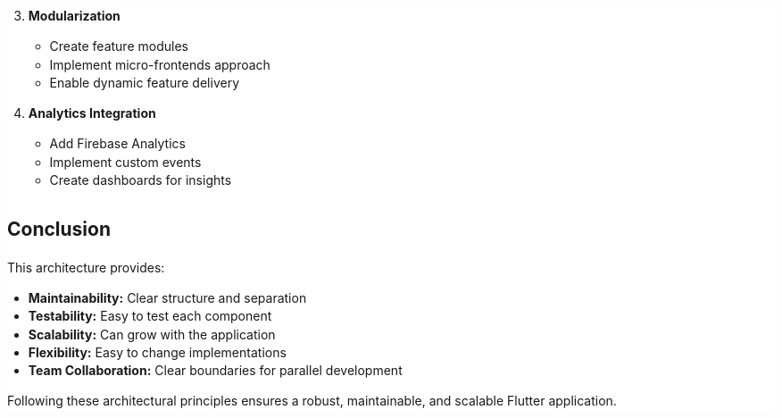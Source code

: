 3. **Modularization**
   - Create feature modules
   - Implement micro-frontends approach
   - Enable dynamic feature delivery

4. **Analytics Integration**
   - Add Firebase Analytics
   - Implement custom events
   - Create dashboards for insights

## Conclusion

This architecture provides:
- **Maintainability:** Clear structure and separation
- **Testability:** Easy to test each component
- **Scalability:** Can grow with the application
- **Flexibility:** Easy to change implementations
- **Team Collaboration:** Clear boundaries for parallel development

Following these architectural principles ensures a robust, maintainable, and scalable Flutter application.